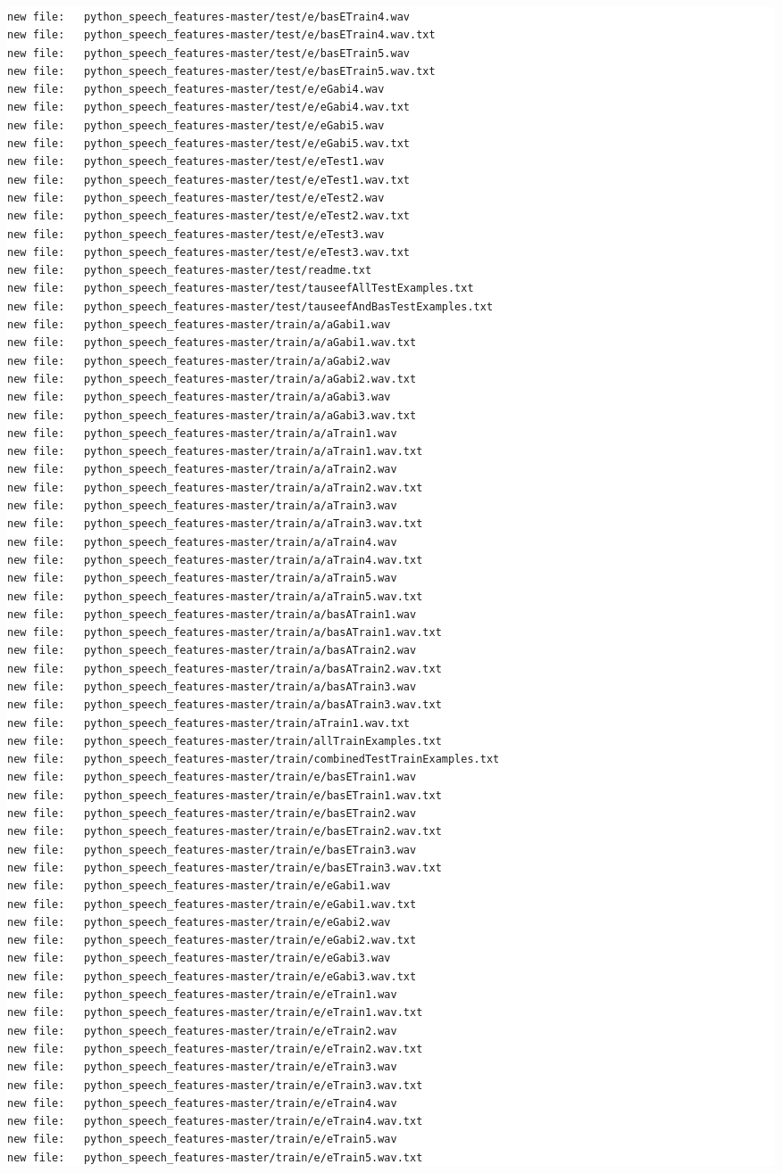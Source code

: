 	new file:   python_speech_features-master/test/e/basETrain4.wav
	new file:   python_speech_features-master/test/e/basETrain4.wav.txt
	new file:   python_speech_features-master/test/e/basETrain5.wav
	new file:   python_speech_features-master/test/e/basETrain5.wav.txt
	new file:   python_speech_features-master/test/e/eGabi4.wav
	new file:   python_speech_features-master/test/e/eGabi4.wav.txt
	new file:   python_speech_features-master/test/e/eGabi5.wav
	new file:   python_speech_features-master/test/e/eGabi5.wav.txt
	new file:   python_speech_features-master/test/e/eTest1.wav
	new file:   python_speech_features-master/test/e/eTest1.wav.txt
	new file:   python_speech_features-master/test/e/eTest2.wav
	new file:   python_speech_features-master/test/e/eTest2.wav.txt
	new file:   python_speech_features-master/test/e/eTest3.wav
	new file:   python_speech_features-master/test/e/eTest3.wav.txt
	new file:   python_speech_features-master/test/readme.txt
	new file:   python_speech_features-master/test/tauseefAllTestExamples.txt
	new file:   python_speech_features-master/test/tauseefAndBasTestExamples.txt
	new file:   python_speech_features-master/train/a/aGabi1.wav
	new file:   python_speech_features-master/train/a/aGabi1.wav.txt
	new file:   python_speech_features-master/train/a/aGabi2.wav
	new file:   python_speech_features-master/train/a/aGabi2.wav.txt
	new file:   python_speech_features-master/train/a/aGabi3.wav
	new file:   python_speech_features-master/train/a/aGabi3.wav.txt
	new file:   python_speech_features-master/train/a/aTrain1.wav
	new file:   python_speech_features-master/train/a/aTrain1.wav.txt
	new file:   python_speech_features-master/train/a/aTrain2.wav
	new file:   python_speech_features-master/train/a/aTrain2.wav.txt
	new file:   python_speech_features-master/train/a/aTrain3.wav
	new file:   python_speech_features-master/train/a/aTrain3.wav.txt
	new file:   python_speech_features-master/train/a/aTrain4.wav
	new file:   python_speech_features-master/train/a/aTrain4.wav.txt
	new file:   python_speech_features-master/train/a/aTrain5.wav
	new file:   python_speech_features-master/train/a/aTrain5.wav.txt
	new file:   python_speech_features-master/train/a/basATrain1.wav
	new file:   python_speech_features-master/train/a/basATrain1.wav.txt
	new file:   python_speech_features-master/train/a/basATrain2.wav
	new file:   python_speech_features-master/train/a/basATrain2.wav.txt
	new file:   python_speech_features-master/train/a/basATrain3.wav
	new file:   python_speech_features-master/train/a/basATrain3.wav.txt
	new file:   python_speech_features-master/train/aTrain1.wav.txt
	new file:   python_speech_features-master/train/allTrainExamples.txt
	new file:   python_speech_features-master/train/combinedTestTrainExamples.txt
	new file:   python_speech_features-master/train/e/basETrain1.wav
	new file:   python_speech_features-master/train/e/basETrain1.wav.txt
	new file:   python_speech_features-master/train/e/basETrain2.wav
	new file:   python_speech_features-master/train/e/basETrain2.wav.txt
	new file:   python_speech_features-master/train/e/basETrain3.wav
	new file:   python_speech_features-master/train/e/basETrain3.wav.txt
	new file:   python_speech_features-master/train/e/eGabi1.wav
	new file:   python_speech_features-master/train/e/eGabi1.wav.txt
	new file:   python_speech_features-master/train/e/eGabi2.wav
	new file:   python_speech_features-master/train/e/eGabi2.wav.txt
	new file:   python_speech_features-master/train/e/eGabi3.wav
	new file:   python_speech_features-master/train/e/eGabi3.wav.txt
	new file:   python_speech_features-master/train/e/eTrain1.wav
	new file:   python_speech_features-master/train/e/eTrain1.wav.txt
	new file:   python_speech_features-master/train/e/eTrain2.wav
	new file:   python_speech_features-master/train/e/eTrain2.wav.txt
	new file:   python_speech_features-master/train/e/eTrain3.wav
	new file:   python_speech_features-master/train/e/eTrain3.wav.txt
	new file:   python_speech_features-master/train/e/eTrain4.wav
	new file:   python_speech_features-master/train/e/eTrain4.wav.txt
	new file:   python_speech_features-master/train/e/eTrain5.wav
	new file:   python_speech_features-master/train/e/eTrain5.wav.txt